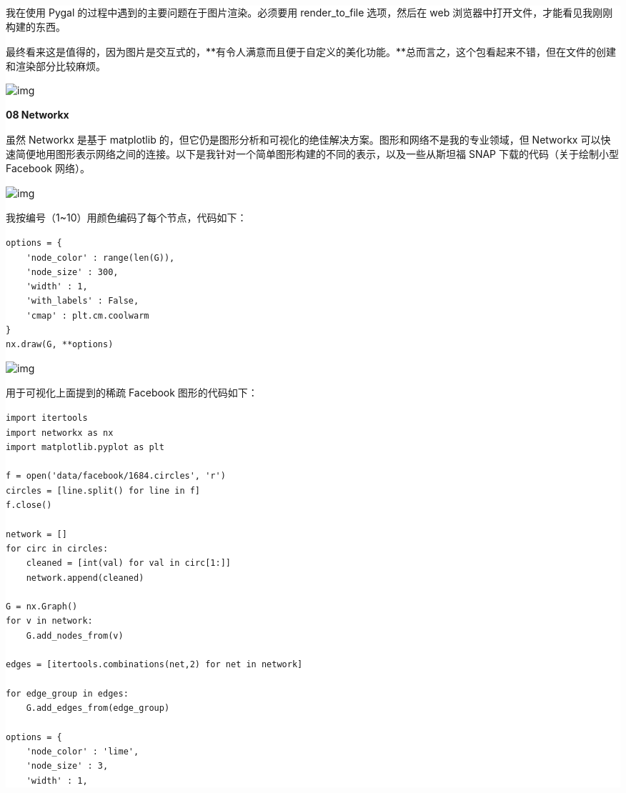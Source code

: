 

我在使用 Pygal 的过程中遇到的主要问题在于图片渲染。必须要用 render_to_file 选项，然后在 web 浏览器中打开文件，才能看见我刚刚构建的东西。



最终看来这是值得的，因为图片是交互式的，**有令人满意而且便于自定义的美化功能。**总而言之，这个包看起来不错，但在文件的创建和渲染部分比较麻烦。



![img](https://mmbiz.qpic.cn/mmbiz_png/KmXPKA19gWib9BCmSicmz7X60yIJTKTtdvkO00xADcg8jpDdiabYachDlUNOjVGpOxnu4LbG7JicriaHliagMW1yWr4w/640?wx_fmt=png&tp=webp&wxfrom=5&wx_lazy=1&wx_co=1)



**08 Networkx**



虽然 Networkx 是基于 matplotlib 的，但它仍是图形分析和可视化的绝佳解决方案。图形和网络不是我的专业领域，但 Networkx 可以快速简便地用图形表示网络之间的连接。以下是我针对一个简单图形构建的不同的表示，以及一些从斯坦福 SNAP 下载的代码（关于绘制小型 Facebook 网络）。



![img](https://mmbiz.qpic.cn/mmbiz_png/KmXPKA19gWib9BCmSicmz7X60yIJTKTtdvG63wIVq1ibj74jGUjh9ibRM06S4V7nsBAYQTyF57rY79ENWtQP3cC1Pg/640?wx_fmt=png&tp=webp&wxfrom=5&wx_lazy=1&wx_co=1)

我按编号（1~10）用颜色编码了每个节点，代码如下：



```
options = {
    'node_color' : range(len(G)),
    'node_size' : 300,
    'width' : 1,
    'with_labels' : False,
    'cmap' : plt.cm.coolwarm
}
nx.draw(G, **options)
```



![img](https://mmbiz.qpic.cn/mmbiz_png/KmXPKA19gWib9BCmSicmz7X60yIJTKTtdvehRtGsK4EZZdPMSuT88hZjspibbcty71qz8LcVXyerUhLCpBxquJCaA/640?wx_fmt=png&tp=webp&wxfrom=5&wx_lazy=1&wx_co=1)

用于可视化上面提到的稀疏 Facebook 图形的代码如下：



```
import itertools
import networkx as nx
import matplotlib.pyplot as plt

f = open('data/facebook/1684.circles', 'r')
circles = [line.split() for line in f]
f.close()

network = []
for circ in circles:
    cleaned = [int(val) for val in circ[1:]]
    network.append(cleaned)

G = nx.Graph()
for v in network:
    G.add_nodes_from(v)

edges = [itertools.combinations(net,2) for net in network]

for edge_group in edges:
    G.add_edges_from(edge_group)

options = {
    'node_color' : 'lime',
    'node_size' : 3,
    'width' : 1,
```